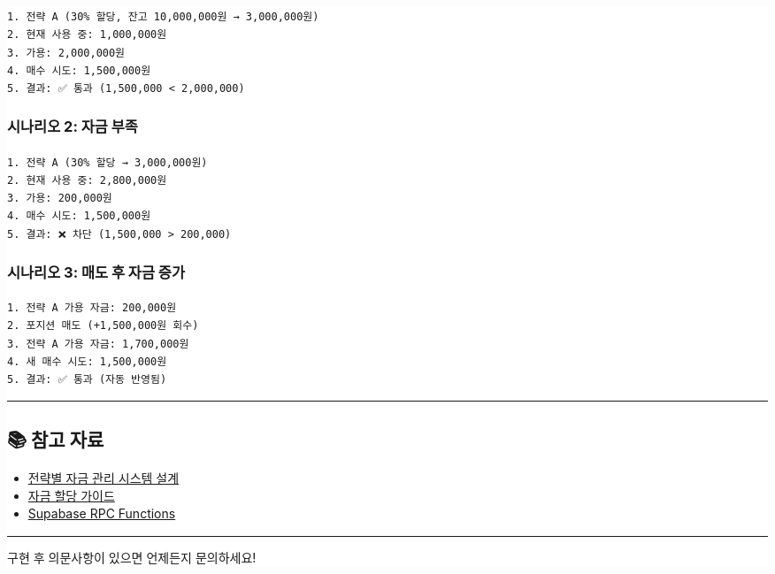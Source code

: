 ```
1. 전략 A (30% 할당, 잔고 10,000,000원 → 3,000,000원)
2. 현재 사용 중: 1,000,000원
3. 가용: 2,000,000원
4. 매수 시도: 1,500,000원
5. 결과: ✅ 통과 (1,500,000 < 2,000,000)
```

### 시나리오 2: 자금 부족

```
1. 전략 A (30% 할당 → 3,000,000원)
2. 현재 사용 중: 2,800,000원
3. 가용: 200,000원
4. 매수 시도: 1,500,000원
5. 결과: ❌ 차단 (1,500,000 > 200,000)
```

### 시나리오 3: 매도 후 자금 증가

```
1. 전략 A 가용 자금: 200,000원
2. 포지션 매도 (+1,500,000원 회수)
3. 전략 A 가용 자금: 1,700,000원
4. 새 매수 시도: 1,500,000원
5. 결과: ✅ 통과 (자동 반영됨)
```

---

## 📚 참고 자료

- [전략별 자금 관리 시스템 설계](./STRATEGY_CAPITAL_MANAGEMENT.md)
- [자금 할당 가이드](./CAPITAL_ALLOCATION_GUIDE.md)
- [Supabase RPC Functions](https://supabase.com/docs/guides/database/functions)

---

구현 후 의문사항이 있으면 언제든지 문의하세요!
